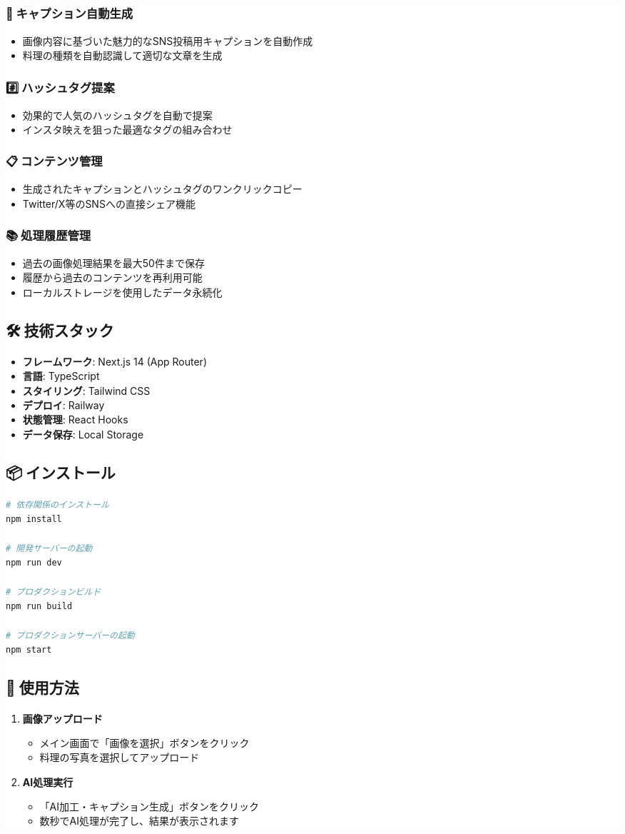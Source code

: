 ### 📝 キャプション自動生成
- 画像内容に基づいた魅力的なSNS投稿用キャプションを自動作成
- 料理の種類を自動認識して適切な文章を生成

### #️⃣ ハッシュタグ提案
- 効果的で人気のハッシュタグを自動で提案
- インスタ映えを狙った最適なタグの組み合わせ

### 📋 コンテンツ管理
- 生成されたキャプションとハッシュタグのワンクリックコピー
- Twitter/X等のSNSへの直接シェア機能

### 📚 処理履歴管理
- 過去の画像処理結果を最大50件まで保存
- 履歴から過去のコンテンツを再利用可能
- ローカルストレージを使用したデータ永続化

## 🛠️ 技術スタック

- **フレームワーク**: Next.js 14 (App Router)
- **言語**: TypeScript
- **スタイリング**: Tailwind CSS
- **デプロイ**: Railway
- **状態管理**: React Hooks
- **データ保存**: Local Storage

## 📦 インストール

```bash
# 依存関係のインストール
npm install

# 開発サーバーの起動
npm run dev

# プロダクションビルド
npm run build

# プロダクションサーバーの起動
npm start
```

## 🎯 使用方法

1. **画像アップロード**
   - メイン画面で「画像を選択」ボタンをクリック
   - 料理の写真を選択してアップロード

2. **AI処理実行**
   - 「AI加工・キャプション生成」ボタンをクリック
   - 数秒でAI処理が完了し、結果が表示されます

